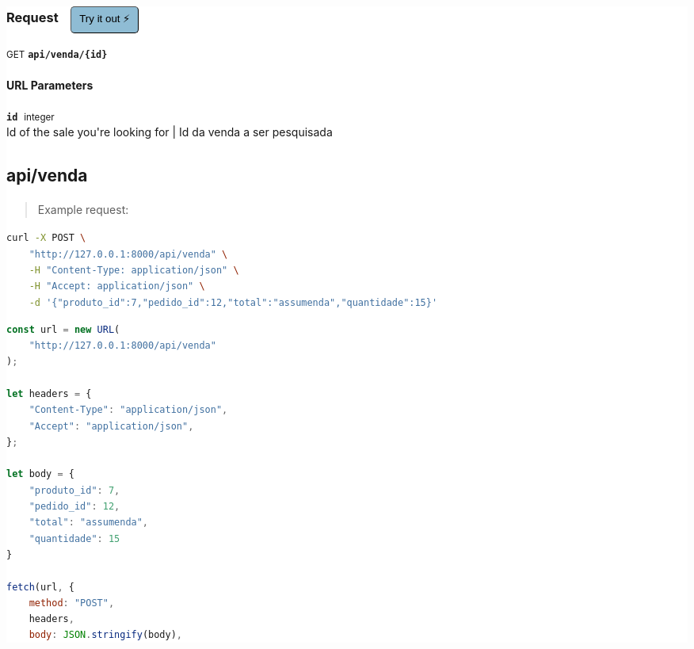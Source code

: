 </div>
<form id="form-GETapi-venda--id-" data-method="GET" data-path="api/venda/{id}" data-authed="0" data-hasfiles="0" data-headers='{"Content-Type":"application\/json","Accept":"application\/json"}' onsubmit="event.preventDefault(); executeTryOut('GETapi-venda--id-', this);">
<h3>
    Request&nbsp;&nbsp;&nbsp;
        <button type="button" style="background-color: #8fbcd4; padding: 5px 10px; border-radius: 5px; border-width: thin;" id="btn-tryout-GETapi-venda--id-" onclick="tryItOut('GETapi-venda--id-');">Try it out ⚡</button>
    <button type="button" style="background-color: #c97a7e; padding: 5px 10px; border-radius: 5px; border-width: thin;" id="btn-canceltryout-GETapi-venda--id-" onclick="cancelTryOut('GETapi-venda--id-');" hidden>Cancel</button>&nbsp;&nbsp;
    <button type="submit" style="background-color: #6ac174; padding: 5px 10px; border-radius: 5px; border-width: thin;" id="btn-executetryout-GETapi-venda--id-" hidden>Send Request 💥</button>
    </h3>
<p>
<small class="badge badge-green">GET</small>
 <b><code>api/venda/{id}</code></b>
</p>
<h4 class="fancy-heading-panel"><b>URL Parameters</b></h4>
<p>
<b><code>id</code></b>&nbsp;&nbsp;<small>integer</small>  &nbsp;
<input type="number" name="id" data-endpoint="GETapi-venda--id-" data-component="url" required  hidden>
<br>
Id of the sale you're looking for | Id da venda a ser pesquisada
</p>
</form>


## api/venda




> Example request:

```bash
curl -X POST \
    "http://127.0.0.1:8000/api/venda" \
    -H "Content-Type: application/json" \
    -H "Accept: application/json" \
    -d '{"produto_id":7,"pedido_id":12,"total":"assumenda","quantidade":15}'

```

```javascript
const url = new URL(
    "http://127.0.0.1:8000/api/venda"
);

let headers = {
    "Content-Type": "application/json",
    "Accept": "application/json",
};

let body = {
    "produto_id": 7,
    "pedido_id": 12,
    "total": "assumenda",
    "quantidade": 15
}

fetch(url, {
    method: "POST",
    headers,
    body: JSON.stringify(body),
```